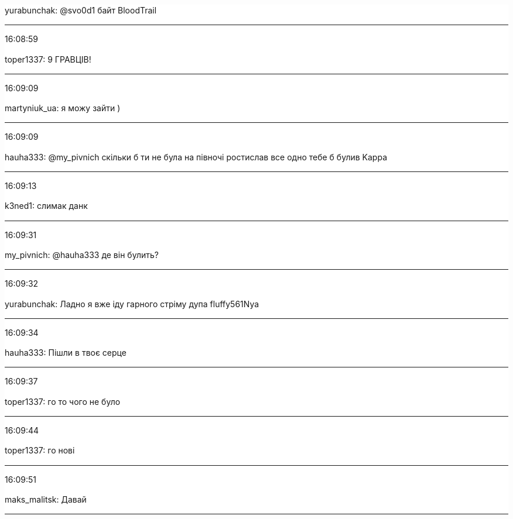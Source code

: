 yurabunchak: @svo0d1 байт BloodTrail

---

16:08:59

toper1337: 9 ГРАВЦІВ!

---

16:09:09

martyniuk_ua: я можу зайти )

---

16:09:09

hauha333: @my_pivnich  скільки б ти не була на півночі ростислав все одно тебе б булив Kappa

---

16:09:13

k3ned1: слимак данк

---

16:09:31

my_pivnich: @hauha333 де він булить?

---

16:09:32

yurabunchak: Ладно я вже іду гарного стріму дупа fluffy561Nya

---

16:09:34

hauha333: Пішли в твоє серце

---

16:09:37

toper1337: го то чого не було

---

16:09:44

toper1337: го нові

---

16:09:51

maks_malitsk: Давай

---
